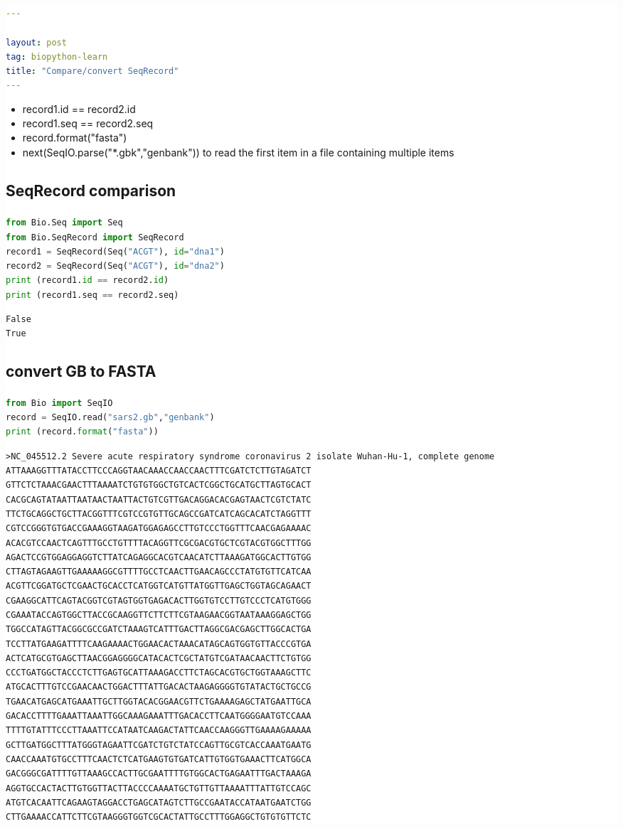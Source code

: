 ```yaml
---

layout: post
tag: biopython-learn
title: "Compare/convert SeqRecord"
---
```


- record1.id == record2.id
- record1.seq == record2.seq
- record.format("fasta")
- next(SeqIO.parse("*.gbk","genbank")) to read the first item in a file containing multiple items



## SeqRecord comparison


```python
from Bio.Seq import Seq
from Bio.SeqRecord import SeqRecord
record1 = SeqRecord(Seq("ACGT"), id="dna1")
record2 = SeqRecord(Seq("ACGT"), id="dna2")
print (record1.id == record2.id)
print (record1.seq == record2.seq)
```

    False
    True
    

## convert GB to FASTA


```python
from Bio import SeqIO
record = SeqIO.read("sars2.gb","genbank")
print (record.format("fasta"))
```

    >NC_045512.2 Severe acute respiratory syndrome coronavirus 2 isolate Wuhan-Hu-1, complete genome
    ATTAAAGGTTTATACCTTCCCAGGTAACAAACCAACCAACTTTCGATCTCTTGTAGATCT
    GTTCTCTAAACGAACTTTAAAATCTGTGTGGCTGTCACTCGGCTGCATGCTTAGTGCACT
    CACGCAGTATAATTAATAACTAATTACTGTCGTTGACAGGACACGAGTAACTCGTCTATC
    TTCTGCAGGCTGCTTACGGTTTCGTCCGTGTTGCAGCCGATCATCAGCACATCTAGGTTT
    CGTCCGGGTGTGACCGAAAGGTAAGATGGAGAGCCTTGTCCCTGGTTTCAACGAGAAAAC
    ACACGTCCAACTCAGTTTGCCTGTTTTACAGGTTCGCGACGTGCTCGTACGTGGCTTTGG
    AGACTCCGTGGAGGAGGTCTTATCAGAGGCACGTCAACATCTTAAAGATGGCACTTGTGG
    CTTAGTAGAAGTTGAAAAAGGCGTTTTGCCTCAACTTGAACAGCCCTATGTGTTCATCAA
    ACGTTCGGATGCTCGAACTGCACCTCATGGTCATGTTATGGTTGAGCTGGTAGCAGAACT
    CGAAGGCATTCAGTACGGTCGTAGTGGTGAGACACTTGGTGTCCTTGTCCCTCATGTGGG
    CGAAATACCAGTGGCTTACCGCAAGGTTCTTCTTCGTAAGAACGGTAATAAAGGAGCTGG
    TGGCCATAGTTACGGCGCCGATCTAAAGTCATTTGACTTAGGCGACGAGCTTGGCACTGA
    TCCTTATGAAGATTTTCAAGAAAACTGGAACACTAAACATAGCAGTGGTGTTACCCGTGA
    ACTCATGCGTGAGCTTAACGGAGGGGCATACACTCGCTATGTCGATAACAACTTCTGTGG
    CCCTGATGGCTACCCTCTTGAGTGCATTAAAGACCTTCTAGCACGTGCTGGTAAAGCTTC
    ATGCACTTTGTCCGAACAACTGGACTTTATTGACACTAAGAGGGGTGTATACTGCTGCCG
    TGAACATGAGCATGAAATTGCTTGGTACACGGAACGTTCTGAAAAGAGCTATGAATTGCA
    GACACCTTTTGAAATTAAATTGGCAAAGAAATTTGACACCTTCAATGGGGAATGTCCAAA
    TTTTGTATTTCCCTTAAATTCCATAATCAAGACTATTCAACCAAGGGTTGAAAAGAAAAA
    GCTTGATGGCTTTATGGGTAGAATTCGATCTGTCTATCCAGTTGCGTCACCAAATGAATG
    CAACCAAATGTGCCTTTCAACTCTCATGAAGTGTGATCATTGTGGTGAAACTTCATGGCA
    GACGGGCGATTTTGTTAAAGCCACTTGCGAATTTTGTGGCACTGAGAATTTGACTAAAGA
    AGGTGCCACTACTTGTGGTTACTTACCCCAAAATGCTGTTGTTAAAATTTATTGTCCAGC
    ATGTCACAATTCAGAAGTAGGACCTGAGCATAGTCTTGCCGAATACCATAATGAATCTGG
    CTTGAAAACCATTCTTCGTAAGGGTGGTCGCACTATTGCCTTTGGAGGCTGTGTGTTCTC